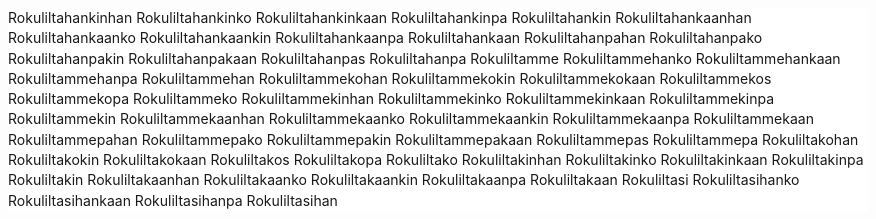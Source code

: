 Rokuliltahankinhan
Rokuliltahankinko
Rokuliltahankinkaan
Rokuliltahankinpa
Rokuliltahankin
Rokuliltahankaanhan
Rokuliltahankaanko
Rokuliltahankaankin
Rokuliltahankaanpa
Rokuliltahankaan
Rokuliltahanpahan
Rokuliltahanpako
Rokuliltahanpakin
Rokuliltahanpakaan
Rokuliltahanpas
Rokuliltahanpa
Rokuliltamme
Rokuliltammehanko
Rokuliltammehankaan
Rokuliltammehanpa
Rokuliltammehan
Rokuliltammekohan
Rokuliltammekokin
Rokuliltammekokaan
Rokuliltammekos
Rokuliltammekopa
Rokuliltammeko
Rokuliltammekinhan
Rokuliltammekinko
Rokuliltammekinkaan
Rokuliltammekinpa
Rokuliltammekin
Rokuliltammekaanhan
Rokuliltammekaanko
Rokuliltammekaankin
Rokuliltammekaanpa
Rokuliltammekaan
Rokuliltammepahan
Rokuliltammepako
Rokuliltammepakin
Rokuliltammepakaan
Rokuliltammepas
Rokuliltammepa
Rokuliltakohan
Rokuliltakokin
Rokuliltakokaan
Rokuliltakos
Rokuliltakopa
Rokuliltako
Rokuliltakinhan
Rokuliltakinko
Rokuliltakinkaan
Rokuliltakinpa
Rokuliltakin
Rokuliltakaanhan
Rokuliltakaanko
Rokuliltakaankin
Rokuliltakaanpa
Rokuliltakaan
Rokuliltasi
Rokuliltasihanko
Rokuliltasihankaan
Rokuliltasihanpa
Rokuliltasihan